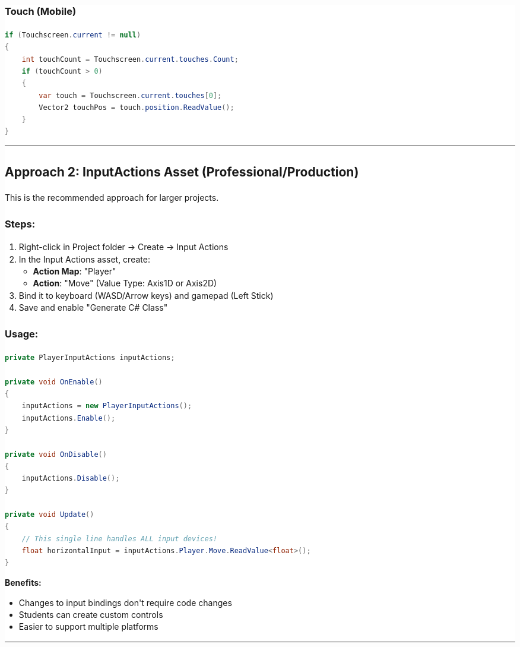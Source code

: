 ### Touch (Mobile)
```csharp
if (Touchscreen.current != null)
{
    int touchCount = Touchscreen.current.touches.Count;
    if (touchCount > 0)
    {
        var touch = Touchscreen.current.touches[0];
        Vector2 touchPos = touch.position.ReadValue();
    }
}
```

---

## Approach 2: InputActions Asset (Professional/Production)

This is the recommended approach for larger projects.

### Steps:
1. Right-click in Project folder → Create → Input Actions
2. In the Input Actions asset, create:
   - **Action Map**: "Player"
   - **Action**: "Move" (Value Type: Axis1D or Axis2D)
3. Bind it to keyboard (WASD/Arrow keys) and gamepad (Left Stick)
4. Save and enable "Generate C# Class"

### Usage:
```csharp
private PlayerInputActions inputActions;

private void OnEnable()
{
    inputActions = new PlayerInputActions();
    inputActions.Enable();
}

private void OnDisable()
{
    inputActions.Disable();
}

private void Update()
{
    // This single line handles ALL input devices!
    float horizontalInput = inputActions.Player.Move.ReadValue<float>();
}
```

**Benefits:**
- Changes to input bindings don't require code changes
- Students can create custom controls
- Easier to support multiple platforms

---